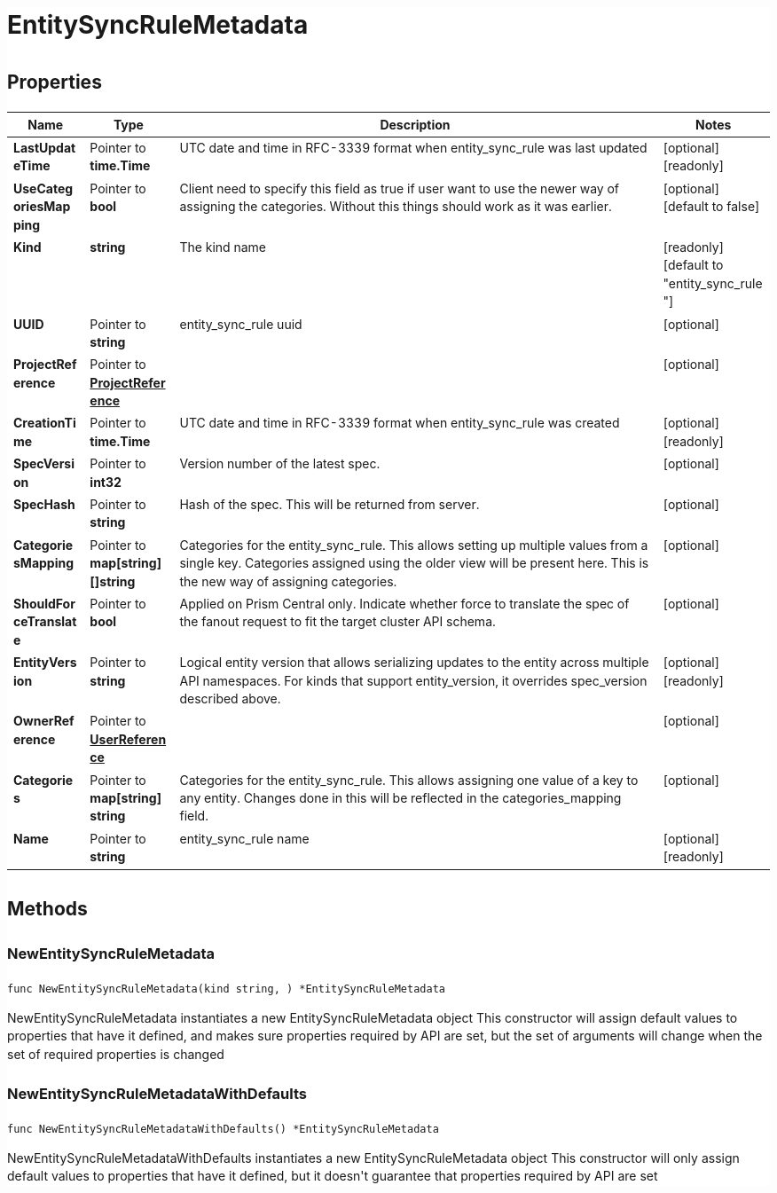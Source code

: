 # EntitySyncRuleMetadata

## Properties

Name | Type | Description | Notes
------------ | ------------- | ------------- | -------------
**LastUpdateTime** | Pointer to **time.Time** | UTC date and time in RFC-3339 format when entity_sync_rule was last updated  | [optional] [readonly] 
**UseCategoriesMapping** | Pointer to **bool** | Client need to specify this field as true if user want to use the newer way of assigning the categories. Without this things should work as it was earlier.  | [optional] [default to false]
**Kind** | **string** | The kind name | [readonly] [default to "entity_sync_rule"]
**UUID** | Pointer to **string** | entity_sync_rule uuid | [optional] 
**ProjectReference** | Pointer to [**ProjectReference**](ProjectReference.md) |  | [optional] 
**CreationTime** | Pointer to **time.Time** | UTC date and time in RFC-3339 format when entity_sync_rule was created  | [optional] [readonly] 
**SpecVersion** | Pointer to **int32** | Version number of the latest spec. | [optional] 
**SpecHash** | Pointer to **string** | Hash of the spec. This will be returned from server.  | [optional] 
**CategoriesMapping** | Pointer to **map[string][]string** | Categories for the entity_sync_rule. This allows setting up multiple values from a single key. Categories assigned using the older view will be present here. This is the new way of assigning categories.  | [optional] 
**ShouldForceTranslate** | Pointer to **bool** | Applied on Prism Central only. Indicate whether force to translate the spec of the fanout request to fit the target cluster API schema.  | [optional] 
**EntityVersion** | Pointer to **string** | Logical entity version that allows serializing updates to the entity across multiple API namespaces.  For kinds that support entity_version, it overrides spec_version described above.  | [optional] [readonly] 
**OwnerReference** | Pointer to [**UserReference**](UserReference.md) |  | [optional] 
**Categories** | Pointer to **map[string]string** | Categories for the entity_sync_rule. This allows assigning one value of a key to any entity. Changes done in this will be reflected in the categories_mapping field.  | [optional] 
**Name** | Pointer to **string** | entity_sync_rule name | [optional] [readonly] 

## Methods

### NewEntitySyncRuleMetadata

`func NewEntitySyncRuleMetadata(kind string, ) *EntitySyncRuleMetadata`

NewEntitySyncRuleMetadata instantiates a new EntitySyncRuleMetadata object
This constructor will assign default values to properties that have it defined,
and makes sure properties required by API are set, but the set of arguments
will change when the set of required properties is changed

### NewEntitySyncRuleMetadataWithDefaults

`func NewEntitySyncRuleMetadataWithDefaults() *EntitySyncRuleMetadata`

NewEntitySyncRuleMetadataWithDefaults instantiates a new EntitySyncRuleMetadata object
This constructor will only assign default values to properties that have it defined,
but it doesn't guarantee that properties required by API are set
